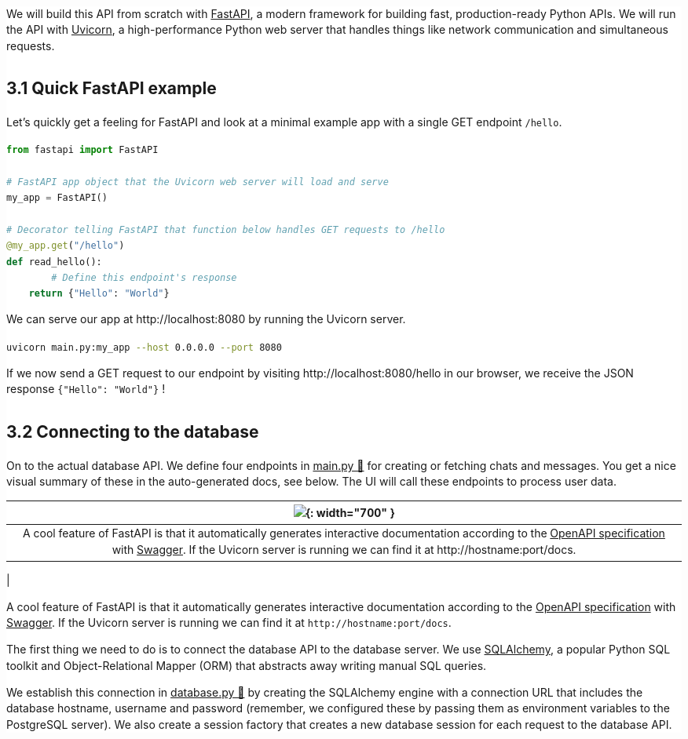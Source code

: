 We will build this API from scratch with [FastAPI](https://fastapi.tiangolo.com/), a modern framework for building fast, production-ready Python APIs. We will run the API with [Uvicorn](https://www.uvicorn.org/), a high-performance Python web server that handles things like network communication and simultaneous requests.

## 3.1 Quick FastAPI example

Let’s quickly get a feeling for FastAPI and look at a minimal example app with a single GET endpoint `/hello`.

```python
from fastapi import FastAPI

# FastAPI app object that the Uvicorn web server will load and serve
my_app = FastAPI()

# Decorator telling FastAPI that function below handles GET requests to /hello
@my_app.get("/hello") 
def read_hello():
		# Define this endpoint's response
    return {"Hello": "World"}
```

We can serve our app at http://localhost:8080 by running the Uvicorn server.

```bash
uvicorn main.py:my_app --host 0.0.0.0 --port 8080
```

If we now send a GET request to our endpoint by visiting http://localhost:8080/hello in our browser, we receive the JSON response `{"Hello": "World"}` !

## 3.2 Connecting to the database 

On to the actual database API. We define four endpoints in [main.py 🤖](https://github.com/jsbaan/ai-app-from-scratch/blob/main/db-api/app/main.py) for creating or fetching chats and messages. You get a nice visual summary of these in the auto-generated docs, see below. The UI will call these endpoints to process user data.

|                                                                                                  ![](/img/posts/ai-app-from-scratch-images/db-api-endpoints){: width="700" }                                                                                                  |
|:--:|
| A cool feature of FastAPI is that it automatically generates interactive documentation according to the [OpenAPI specification](https://www.openapis.org/) with [Swagger](https://swagger.io/). If the Uvicorn server is running we can find it at http://hostname:port/docs. 
 |


A cool feature of FastAPI is that it automatically generates interactive documentation according to the [OpenAPI specification](https://www.openapis.org/) with [Swagger](https://swagger.io/). If the Uvicorn server is running we can find it at `http://hostname:port/docs`.

The first thing we need to do is to connect the database API to the database server. We use [SQLAlchemy](https://docs.sqlalchemy.org/en/13/orm/tutorial.html), a popular Python SQL toolkit and Object-Relational Mapper (ORM) that abstracts away writing manual SQL queries.

We establish this connection in [database.py 🤖](https://github.com/jsbaan/ai-app-from-scratch/blob/main/db-api/app/database.py) by creating the SQLAlchemy engine with a connection URL that includes the database hostname, username and password (remember, we configured these by passing them as environment variables to the PostgreSQL server). We also create a session factory that creates a new database session for each request to the database API.
